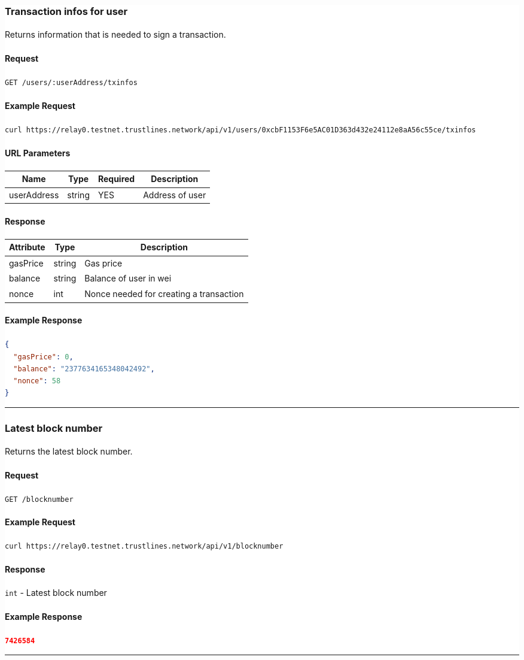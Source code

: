 ### Transaction infos for user
Returns information that is needed to sign a transaction.
#### Request
```
GET /users/:userAddress/txinfos
```
#### Example Request
```
curl https://relay0.testnet.trustlines.network/api/v1/users/0xcbF1153F6e5AC01D363d432e24112e8aA56c55ce/txinfos
```
#### URL Parameters
|Name|Type|Required|Description|
|-|-|-|-|
|userAddress|string|YES|Address of user|
#### Response
|Attribute|Type|Description|
|---------|----|-----------|
|gasPrice|string|Gas price|
|balance|string|Balance of user in wei|
|nonce|int|Nonce needed for creating a transaction|
#### Example Response
```json
{
  "gasPrice": 0,
  "balance": "2377634165348042492",
  "nonce": 58
}
```

---

### Latest block number
Returns the latest block number.
#### Request
```
GET /blocknumber
```
#### Example Request
```
curl https://relay0.testnet.trustlines.network/api/v1/blocknumber
```
#### Response
`int` - Latest block number
#### Example Response
```json
7426584
```

---